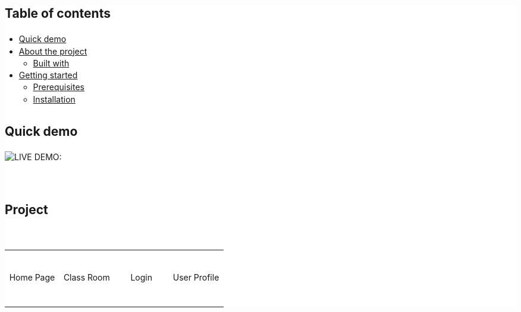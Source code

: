 
## Table of contents

*  [Quick demo](#quick-demo)  
*  [About the project](#project)
	* [Built with](#built-with)
*  [Getting started](#getting-started)
	* [Prerequisites](#prerequisites)
	* [Installation](#installation)

## Quick demo
![LIVE DEMO:]("https://youtube.com/shorts/jZ4JWq2Xfk8?si=i8GIZzvMFIuS20ke/")

<p align="center">
<img src="" width="80%" align="center"/>
</p>


## Project
<table width="100%"> 
<tr>
<td width="25%"> 
&nbsp; 
<br>
<p align="center">
  Home Page
</p>
<img src="">
</td> 
&nbsp; 
<td width="25%">
<br>
<p align="center">
 Class Room
</p>
<img src=""> 
</td>
<td width="25%"> 
&nbsp; 
<br>
<p align="center">
  Login
</p>
<img src="">
</td> <td width="25%"> 
&nbsp; 
<br>
<p align="center">
  User Profile
</p>
<img src="">
</td> 
  